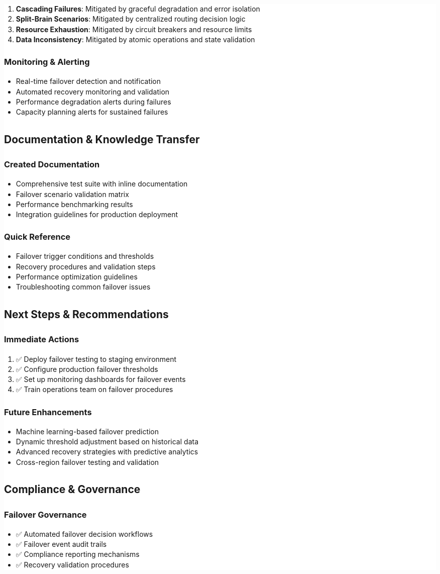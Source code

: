 1. **Cascading Failures**: Mitigated by graceful degradation and error isolation
2. **Split-Brain Scenarios**: Mitigated by centralized routing decision logic
3. **Resource Exhaustion**: Mitigated by circuit breakers and resource limits
4. **Data Inconsistency**: Mitigated by atomic operations and state validation

### Monitoring & Alerting

- Real-time failover detection and notification
- Automated recovery monitoring and validation
- Performance degradation alerts during failures
- Capacity planning alerts for sustained failures

## Documentation & Knowledge Transfer

### Created Documentation

- Comprehensive test suite with inline documentation
- Failover scenario validation matrix
- Performance benchmarking results
- Integration guidelines for production deployment

### Quick Reference

- Failover trigger conditions and thresholds
- Recovery procedures and validation steps
- Performance optimization guidelines
- Troubleshooting common failover issues

## Next Steps & Recommendations

### Immediate Actions

1. ✅ Deploy failover testing to staging environment
2. ✅ Configure production failover thresholds
3. ✅ Set up monitoring dashboards for failover events
4. ✅ Train operations team on failover procedures

### Future Enhancements

- Machine learning-based failover prediction
- Dynamic threshold adjustment based on historical data
- Advanced recovery strategies with predictive analytics
- Cross-region failover testing and validation

## Compliance & Governance

### Failover Governance

- ✅ Automated failover decision workflows
- ✅ Failover event audit trails
- ✅ Compliance reporting mechanisms
- ✅ Recovery validation procedures
